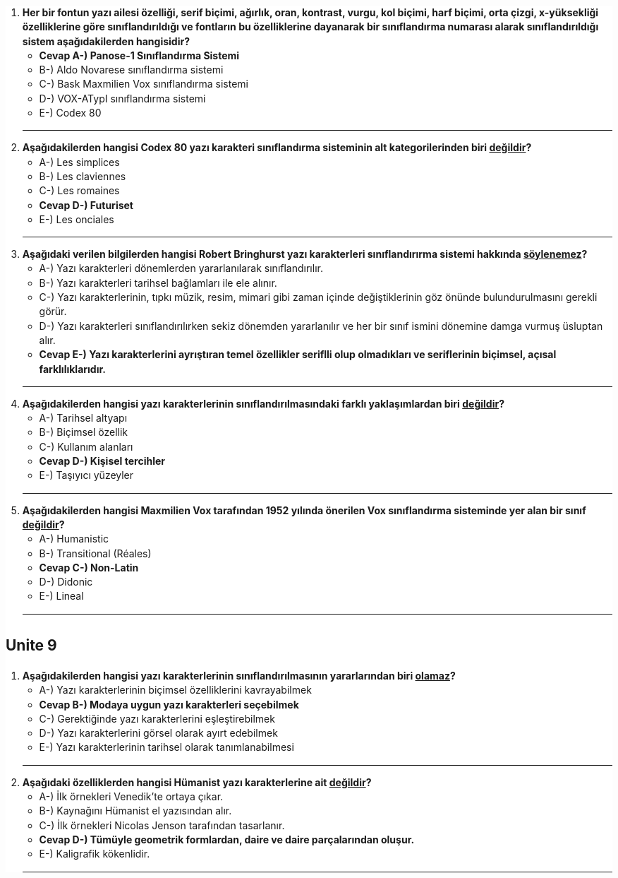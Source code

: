 1. <strong>Her bir fontun yazı ailesi &ouml;zelliği, serif bi&ccedil;imi, ağırlık, oran, kontrast, vurgu, kol bi&ccedil;imi, harf bi&ccedil;imi, orta &ccedil;izgi, x-y&uuml;ksekliği &ouml;zelliklerine g&ouml;re sınıflandırıldığı ve fontların bu &ouml;zelliklerine dayanarak bir sınıflandırma numarası alarak sınıflandırıldığı sistem aşağıdakilerden hangisidir?</strong>
    - **Cevap A-) Panose-1 Sınıflandırma Sistemi**
    - B-) Aldo Novarese sınıflandırma sistemi
    - C-) Bask Maxmilien Vox sınıflandırma sistemi
    - D-) VOX-ATypI sınıflandırma sistemi
    - E-) Codex 80
    <hr />
1. <strong>Aşağıdakilerden hangisi Codex 80 yazı karakteri sınıflandırma sisteminin alt kategorilerinden biri <u>değildir</u>?</strong>
    - A-) Les simplices
    - B-) Les claviennes
    - C-) Les romaines
    - **Cevap D-) Futuriset**
    - E-) Les onciales
    <hr />
1. <strong>Aşağıdaki verilen bilgilerden hangisi Robert Bringhurst yazı karakterleri sınıflandırırma sistemi hakkında <u>s&ouml;ylenemez</u>?</strong>
    - A-) Yazı karakterleri d&ouml;nemlerden yararlanılarak sınıflandırılır.
    - B-) Yazı karakterleri tarihsel bağlamları ile ele alınır.
    - C-) Yazı karakterlerinin, tıpkı m&uuml;zik, resim, mimari gibi zaman i&ccedil;inde değiştiklerinin g&ouml;z &ouml;n&uuml;nde bulundurulmasını gerekli g&ouml;r&uuml;r.
    - D-) Yazı karakterleri sınıflandırılırken sekiz d&ouml;nemden yararlanılır ve her bir sınıf ismini d&ouml;nemine damga vurmuş &uuml;sluptan alır.
    - **Cevap E-) Yazı karakterlerini ayrıştıran temel &ouml;zellikler seriflli olup olmadıkları ve seriflerinin bi&ccedil;imsel, a&ccedil;ısal farklılıklarıdır.**
    <hr />
1. <strong>Aşağıdakilerden hangisi yazı karakterlerinin sınıflandırılmasındaki farklı yaklaşımlardan biri <u>değildir</u>?</strong>
    - A-) Tarihsel altyapı
    - B-) Bi&ccedil;imsel &ouml;zellik
    - C-) Kullanım alanları
    - **Cevap D-) Kişisel tercihler**
    - E-) Taşıyıcı y&uuml;zeyler
    <hr />
1. <strong>Aşağıdakilerden hangisi Maxmilien Vox tarafından 1952 yılında &ouml;nerilen Vox sınıflandırma sisteminde yer alan bir sınıf <u>değildir</u>?</strong>
    - A-) Humanistic
    - B-) Transitional (R&eacute;ales)
    - **Cevap C-) Non-Latin**
    - D-) Didonic
    - E-) Lineal
    <hr />
## Unite 9
1. <strong>Aşağıdakilerden hangisi yazı karakterlerinin sınıflandırılmasının yararlarından biri <u>olamaz</u>?</strong>
    - A-) Yazı karakterlerinin bi&ccedil;imsel &ouml;zelliklerini kavrayabilmek
    - **Cevap B-) Modaya uygun yazı karakterleri se&ccedil;ebilmek**
    - C-) Gerektiğinde yazı karakterlerini eşleştirebilmek
    - D-) Yazı karakterlerini g&ouml;rsel olarak ayırt edebilmek
    - E-) Yazı karakterlerinin tarihsel olarak tanımlanabilmesi
    <hr />
1. <strong>Aşağıdaki &ouml;zelliklerden hangisi H&uuml;manist yazı karakterlerine ait <u>değildir</u>?</strong>
    - A-) İlk &ouml;rnekleri Venedik&rsquo;te ortaya &ccedil;ıkar.
    - B-) Kaynağını H&uuml;manist el yazısından alır.
    - C-) İlk &ouml;rnekleri Nicolas Jenson tarafından tasarlanır.
    - **Cevap D-) T&uuml;m&uuml;yle geometrik formlardan, daire ve daire par&ccedil;alarından oluşur.**
    - E-) Kaligrafik k&ouml;kenlidir.
    <hr />